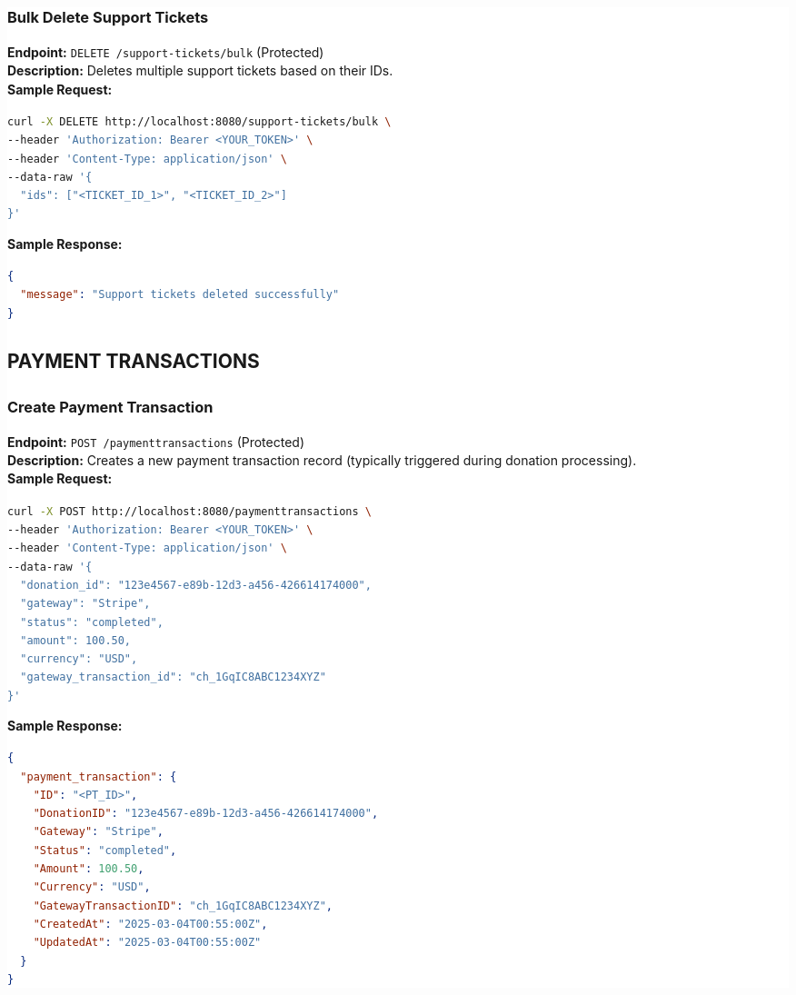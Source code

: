 ### Bulk Delete Support Tickets  
**Endpoint:** `DELETE /support-tickets/bulk` (Protected)  
**Description:** Deletes multiple support tickets based on their IDs.  
**Sample Request:**
```bash
curl -X DELETE http://localhost:8080/support-tickets/bulk \
--header 'Authorization: Bearer <YOUR_TOKEN>' \
--header 'Content-Type: application/json' \
--data-raw '{
  "ids": ["<TICKET_ID_1>", "<TICKET_ID_2>"]
}'
```
**Sample Response:**
```json
{
  "message": "Support tickets deleted successfully"
}
```



## PAYMENT TRANSACTIONS

### Create Payment Transaction  
**Endpoint:** `POST /paymenttransactions` (Protected)  
**Description:** Creates a new payment transaction record (typically triggered during donation processing).  
**Sample Request:**
```bash
curl -X POST http://localhost:8080/paymenttransactions \
--header 'Authorization: Bearer <YOUR_TOKEN>' \
--header 'Content-Type: application/json' \
--data-raw '{
  "donation_id": "123e4567-e89b-12d3-a456-426614174000",
  "gateway": "Stripe",
  "status": "completed",
  "amount": 100.50,
  "currency": "USD",
  "gateway_transaction_id": "ch_1GqIC8ABC1234XYZ"
}'
```
**Sample Response:**
```json
{
  "payment_transaction": {
    "ID": "<PT_ID>",
    "DonationID": "123e4567-e89b-12d3-a456-426614174000",
    "Gateway": "Stripe",
    "Status": "completed",
    "Amount": 100.50,
    "Currency": "USD",
    "GatewayTransactionID": "ch_1GqIC8ABC1234XYZ",
    "CreatedAt": "2025-03-04T00:55:00Z",
    "UpdatedAt": "2025-03-04T00:55:00Z"
  }
}
```

